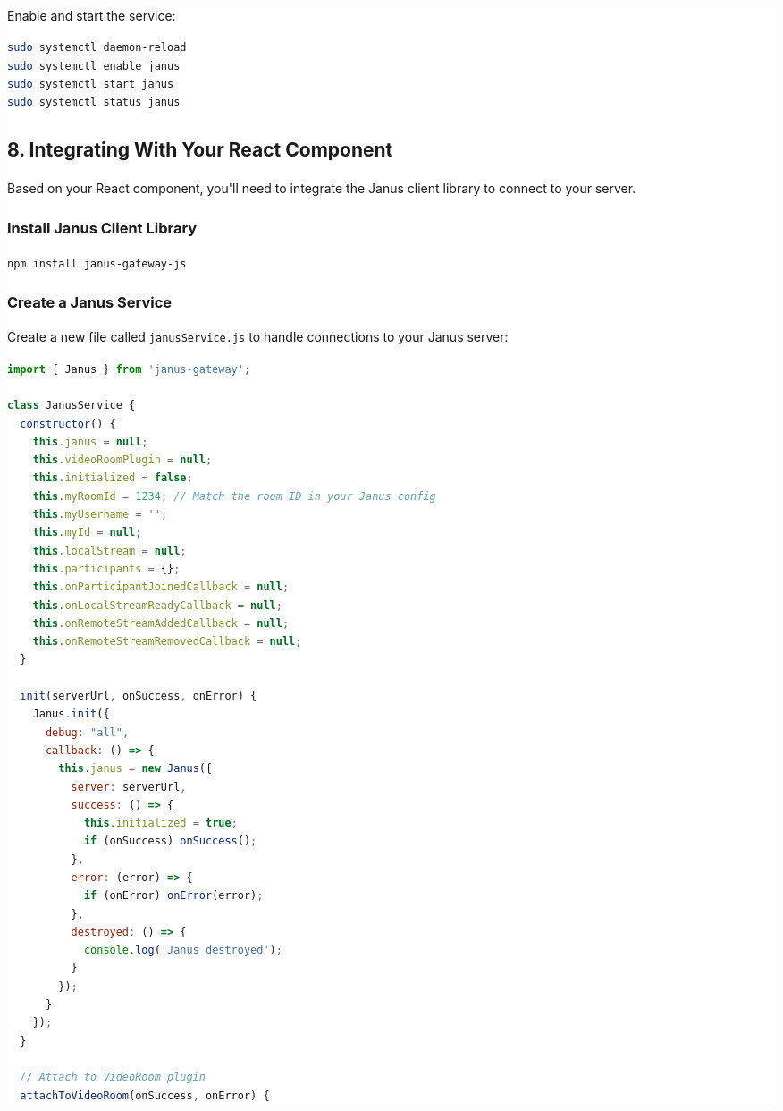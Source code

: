 
Enable and start the service:
```bash
sudo systemctl daemon-reload
sudo systemctl enable janus
sudo systemctl start janus
sudo systemctl status janus
```

## 8. Integrating With Your React Component

Based on your React component, you'll need to integrate the Janus client library to connect to your server.

### Install Janus Client Library
```bash
npm install janus-gateway-js
```

### Create a Janus Service

Create a new file called `janusService.js` to handle connections to your Janus server:

```javascript
import { Janus } from 'janus-gateway';

class JanusService {
  constructor() {
    this.janus = null;
    this.videoRoomPlugin = null;
    this.initialized = false;
    this.myRoomId = 1234; // Match the room ID in your Janus config
    this.myUsername = '';
    this.myId = null;
    this.localStream = null;
    this.participants = {};
    this.onParticipantJoinedCallback = null;
    this.onLocalStreamReadyCallback = null;
    this.onRemoteStreamAddedCallback = null;
    this.onRemoteStreamRemovedCallback = null;
  }

  init(serverUrl, onSuccess, onError) {
    Janus.init({
      debug: "all",
      callback: () => {
        this.janus = new Janus({
          server: serverUrl,
          success: () => {
            this.initialized = true;
            if (onSuccess) onSuccess();
          },
          error: (error) => {
            if (onError) onError(error);
          },
          destroyed: () => {
            console.log('Janus destroyed');
          }
        });
      }
    });
  }

  // Attach to VideoRoom plugin
  attachToVideoRoom(onSuccess, onError) {
```
